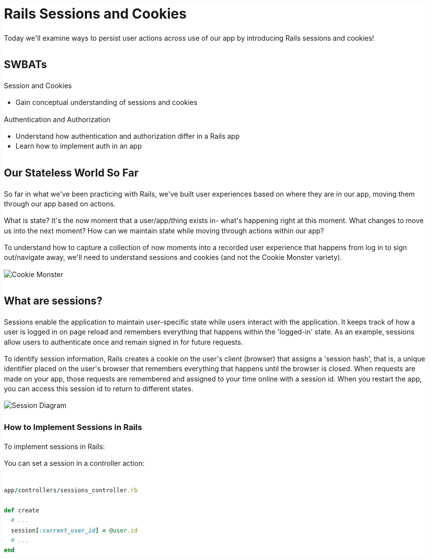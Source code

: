 # Rails Sessions and Cookies
Today we'll examine ways to persist user actions across use of our app by introducing Rails sessions and cookies! 

## SWBATs
Session and Cookies
- Gain conceptual understanding of sessions and cookies

Authentication and Authorization
- Understand how authentication and authorization differ in a Rails app 
- Learn how to implement auth in an app

## Our Stateless World So Far 
So far in what we've been practicing with Rails, we've built user experiences based on where they are in our app, moving them through our app based on actions. 

What is state? It's the now moment that a user/app/thing exists in- what's happening right at this moment. What changes to move us into the next moment? How can we maintain state while moving through actions within our app? 

To understand how to capture a collection of now moments into a recorded user experience that happens from log in to sign out/navigate away, we'll need to understand sessions and cookies (and not the Cookie Monster variety). 

![Cookie Monster](https://media.giphy.com/media/xT0xeMA62E1XIlup68/giphy.gif)


## What are sessions?
Sessions enable the application to maintain user-specific state while users interact with the application. It keeps track of how a user is logged in on page reload and remembers everything that happens within the 'logged-in' state. As an example, sessions allow users to authenticate once and remain signed in for future requests.

To identify session information, Rails creates a cookie on the user's client (browser) that assigns a 'session hash', that is, a unique identifier placed on the user's browser that remembers everything that happens until the browser is closed. When requests are made on your app, those requests are remembered and assigned to your time online with a session id. When you restart the app, you can access this session id to return to different states. 

![Session Diagram](https://machinesaredigging.com/blog-mad/wp-content/uploads/2013/10/how_does_a_session_work-1024x724.jpg)

### How to Implement Sessions in Rails

To implement sessions in Rails: 

You can set a session in a controller action:

```rb

app/controllers/sessions_controller.rb

def create
  # ...
  session[:current_user_id] = @user.id
  # ...
end

```

